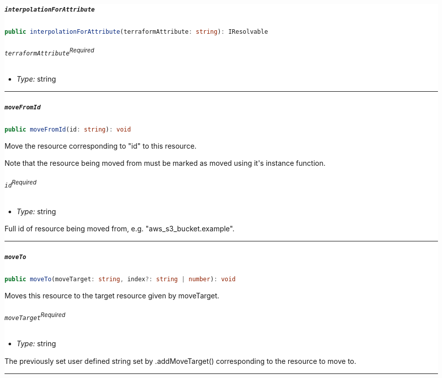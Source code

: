 ##### `interpolationForAttribute` <a name="interpolationForAttribute" id="@cdktf/provider-azurerm.stackHciDeploymentSetting.StackHciDeploymentSetting.interpolationForAttribute"></a>

```typescript
public interpolationForAttribute(terraformAttribute: string): IResolvable
```

###### `terraformAttribute`<sup>Required</sup> <a name="terraformAttribute" id="@cdktf/provider-azurerm.stackHciDeploymentSetting.StackHciDeploymentSetting.interpolationForAttribute.parameter.terraformAttribute"></a>

- *Type:* string

---

##### `moveFromId` <a name="moveFromId" id="@cdktf/provider-azurerm.stackHciDeploymentSetting.StackHciDeploymentSetting.moveFromId"></a>

```typescript
public moveFromId(id: string): void
```

Move the resource corresponding to "id" to this resource.

Note that the resource being moved from must be marked as moved using it's instance function.

###### `id`<sup>Required</sup> <a name="id" id="@cdktf/provider-azurerm.stackHciDeploymentSetting.StackHciDeploymentSetting.moveFromId.parameter.id"></a>

- *Type:* string

Full id of resource being moved from, e.g. "aws_s3_bucket.example".

---

##### `moveTo` <a name="moveTo" id="@cdktf/provider-azurerm.stackHciDeploymentSetting.StackHciDeploymentSetting.moveTo"></a>

```typescript
public moveTo(moveTarget: string, index?: string | number): void
```

Moves this resource to the target resource given by moveTarget.

###### `moveTarget`<sup>Required</sup> <a name="moveTarget" id="@cdktf/provider-azurerm.stackHciDeploymentSetting.StackHciDeploymentSetting.moveTo.parameter.moveTarget"></a>

- *Type:* string

The previously set user defined string set by .addMoveTarget() corresponding to the resource to move to.

---